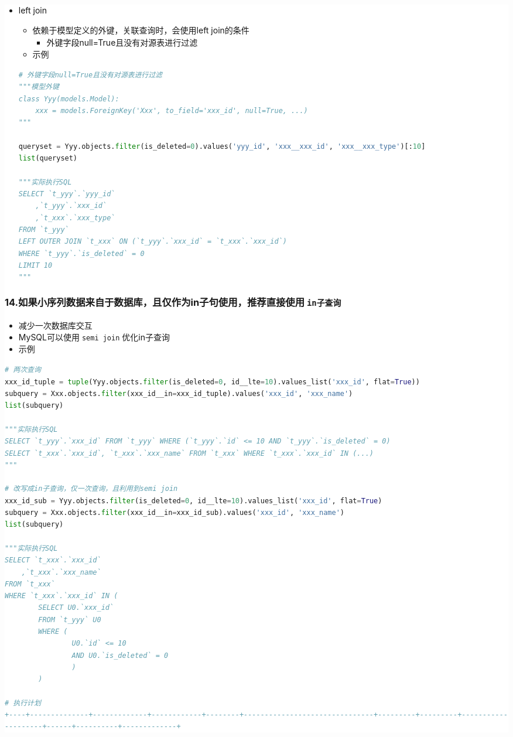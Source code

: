 - left join
    - 依赖于模型定义的外键，关联查询时，会使用left join的条件
        - 外键字段null=True且没有对源表进行过滤
    - 示例
    
    ```python
    # 外键字段null=True且没有对源表进行过滤
    """模型外键
    class Yyy(models.Model):
        xxx = models.ForeignKey('Xxx', to_field='xxx_id', null=True, ...)
    """
    
    queryset = Yyy.objects.filter(is_deleted=0).values('yyy_id', 'xxx__xxx_id', 'xxx__xxx_type')[:10]
    list(queryset)
  
    """实际执行SQL
    SELECT `t_yyy`.`yyy_id`
        ,`t_yyy`.`xxx_id`
        ,`t_xxx`.`xxx_type`
    FROM `t_yyy`
    LEFT OUTER JOIN `t_xxx` ON (`t_yyy`.`xxx_id` = `t_xxx`.`xxx_id`)
    WHERE `t_yyy`.`is_deleted` = 0 
    LIMIT 10
    """
    ```

### 14.如果小序列数据来自于数据库，且仅作为in子句使用，推荐直接使用 `in子查询`

- 减少一次数据库交互
- MySQL可以使用 `semi join` 优化in子查询
- 示例

```python
# 两次查询
xxx_id_tuple = tuple(Yyy.objects.filter(is_deleted=0, id__lte=10).values_list('xxx_id', flat=True))
subquery = Xxx.objects.filter(xxx_id__in=xxx_id_tuple).values('xxx_id', 'xxx_name')
list(subquery)

"""实际执行SQL
SELECT `t_yyy`.`xxx_id` FROM `t_yyy` WHERE (`t_yyy`.`id` <= 10 AND `t_yyy`.`is_deleted` = 0)
SELECT `t_xxx`.`xxx_id`, `t_xxx`.`xxx_name` FROM `t_xxx` WHERE `t_xxx`.`xxx_id` IN (...)
"""

# 改写成in子查询，仅一次查询，且利用到semi join
xxx_id_sub = Yyy.objects.filter(is_deleted=0, id__lte=10).values_list('xxx_id', flat=True)
subquery = Xxx.objects.filter(xxx_id__in=xxx_id_sub).values('xxx_id', 'xxx_name')
list(subquery)

"""实际执行SQL
SELECT `t_xxx`.`xxx_id`
	,`t_xxx`.`xxx_name`
FROM `t_xxx`
WHERE `t_xxx`.`xxx_id` IN (
		SELECT U0.`xxx_id`
		FROM `t_yyy` U0
		WHERE (
				U0.`id` <= 10
				AND U0.`is_deleted` = 0
				)
		)

# 执行计划
+----+--------------+-------------+------------+--------+-------------------------------+---------+---------+--------------------+------+----------+-------------+
```